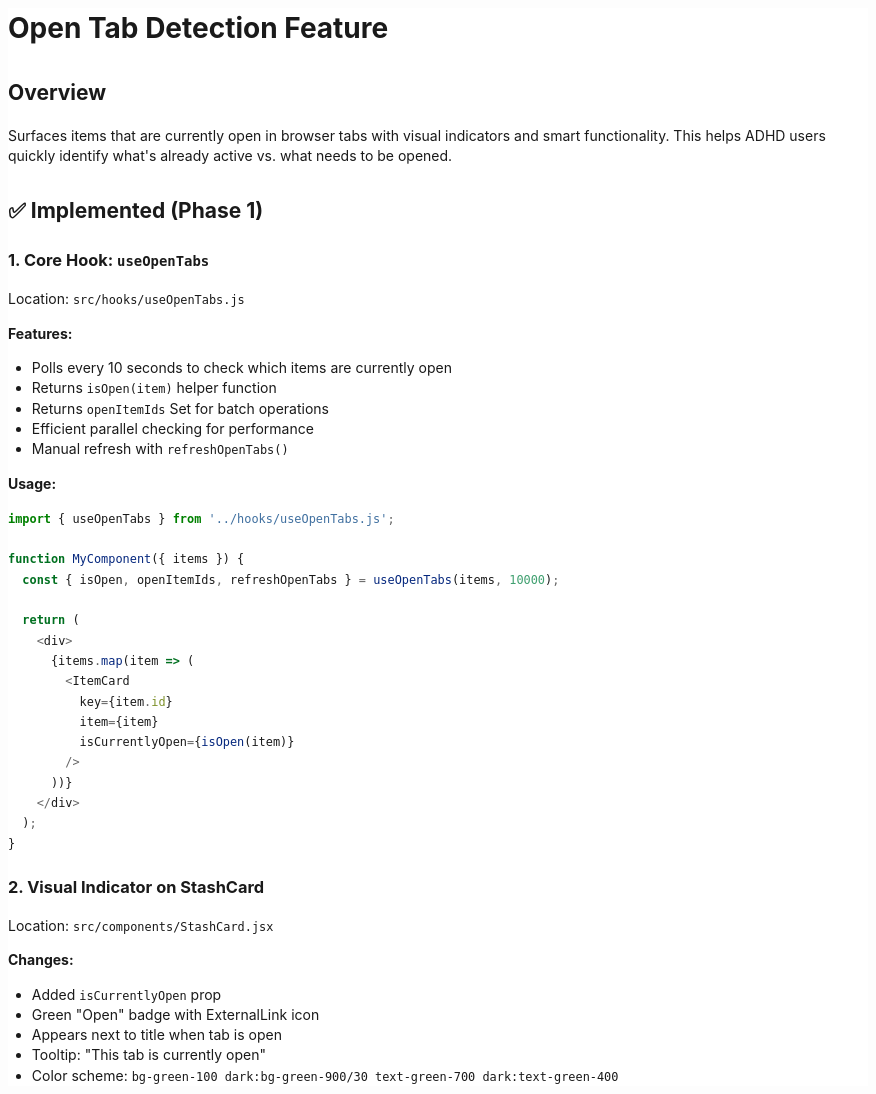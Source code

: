 # Open Tab Detection Feature

## Overview

Surfaces items that are currently open in browser tabs with visual indicators and smart functionality. This helps ADHD users quickly identify what's already active vs. what needs to be opened.

## ✅ Implemented (Phase 1)

### 1. **Core Hook: `useOpenTabs`**
Location: `src/hooks/useOpenTabs.js`

**Features:**
- Polls every 10 seconds to check which items are currently open
- Returns `isOpen(item)` helper function
- Returns `openItemIds` Set for batch operations
- Efficient parallel checking for performance
- Manual refresh with `refreshOpenTabs()`

**Usage:**
```javascript
import { useOpenTabs } from '../hooks/useOpenTabs.js';

function MyComponent({ items }) {
  const { isOpen, openItemIds, refreshOpenTabs } = useOpenTabs(items, 10000);
  
  return (
    <div>
      {items.map(item => (
        <ItemCard 
          key={item.id} 
          item={item}
          isCurrentlyOpen={isOpen(item)} 
        />
      ))}
    </div>
  );
}
```

### 2. **Visual Indicator on StashCard**
Location: `src/components/StashCard.jsx`

**Changes:**
- Added `isCurrentlyOpen` prop
- Green "Open" badge with ExternalLink icon
- Appears next to title when tab is open
- Tooltip: "This tab is currently open"
- Color scheme: `bg-green-100 dark:bg-green-900/30 text-green-700 dark:text-green-400`
